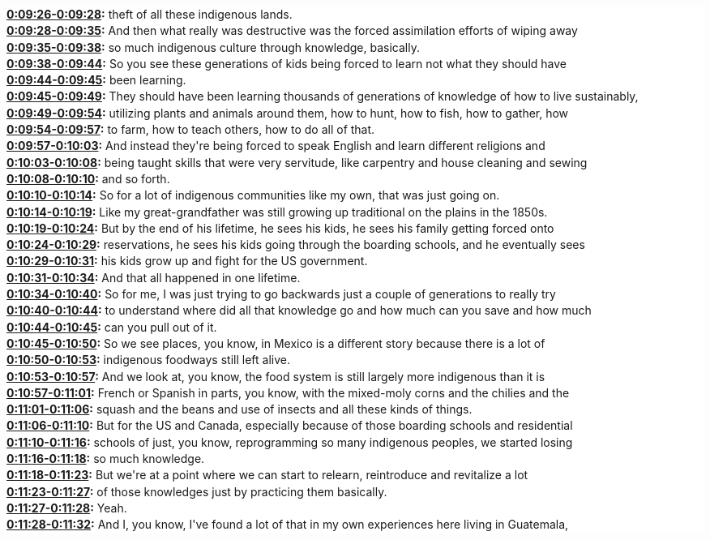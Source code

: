 **[0:09:26-0:09:28](https://regenerativeskills.com/abundantedge-sean-sherman/#t=0:09:26):**  theft of all these indigenous lands.  
**[0:09:28-0:09:35](https://regenerativeskills.com/abundantedge-sean-sherman/#t=0:09:28):**  And then what really was destructive was the forced assimilation efforts of wiping away  
**[0:09:35-0:09:38](https://regenerativeskills.com/abundantedge-sean-sherman/#t=0:09:35):**  so much indigenous culture through knowledge, basically.  
**[0:09:38-0:09:44](https://regenerativeskills.com/abundantedge-sean-sherman/#t=0:09:38):**  So you see these generations of kids being forced to learn not what they should have  
**[0:09:44-0:09:45](https://regenerativeskills.com/abundantedge-sean-sherman/#t=0:09:44):**  been learning.  
**[0:09:45-0:09:49](https://regenerativeskills.com/abundantedge-sean-sherman/#t=0:09:45):**  They should have been learning thousands of generations of knowledge of how to live sustainably,  
**[0:09:49-0:09:54](https://regenerativeskills.com/abundantedge-sean-sherman/#t=0:09:49):**  utilizing plants and animals around them, how to hunt, how to fish, how to gather, how  
**[0:09:54-0:09:57](https://regenerativeskills.com/abundantedge-sean-sherman/#t=0:09:54):**  to farm, how to teach others, how to do all of that.  
**[0:09:57-0:10:03](https://regenerativeskills.com/abundantedge-sean-sherman/#t=0:09:57):**  And instead they're being forced to speak English and learn different religions and  
**[0:10:03-0:10:08](https://regenerativeskills.com/abundantedge-sean-sherman/#t=0:10:03):**  being taught skills that were very servitude, like carpentry and house cleaning and sewing  
**[0:10:08-0:10:10](https://regenerativeskills.com/abundantedge-sean-sherman/#t=0:10:08):**  and so forth.  
**[0:10:10-0:10:14](https://regenerativeskills.com/abundantedge-sean-sherman/#t=0:10:10):**  So for a lot of indigenous communities like my own, that was just going on.  
**[0:10:14-0:10:19](https://regenerativeskills.com/abundantedge-sean-sherman/#t=0:10:14):**  Like my great-grandfather was still growing up traditional on the plains in the 1850s.  
**[0:10:19-0:10:24](https://regenerativeskills.com/abundantedge-sean-sherman/#t=0:10:19):**  But by the end of his lifetime, he sees his kids, he sees his family getting forced onto  
**[0:10:24-0:10:29](https://regenerativeskills.com/abundantedge-sean-sherman/#t=0:10:24):**  reservations, he sees his kids going through the boarding schools, and he eventually sees  
**[0:10:29-0:10:31](https://regenerativeskills.com/abundantedge-sean-sherman/#t=0:10:29):**  his kids grow up and fight for the US government.  
**[0:10:31-0:10:34](https://regenerativeskills.com/abundantedge-sean-sherman/#t=0:10:31):**  And that all happened in one lifetime.  
**[0:10:34-0:10:40](https://regenerativeskills.com/abundantedge-sean-sherman/#t=0:10:34):**  So for me, I was just trying to go backwards just a couple of generations to really try  
**[0:10:40-0:10:44](https://regenerativeskills.com/abundantedge-sean-sherman/#t=0:10:40):**  to understand where did all that knowledge go and how much can you save and how much  
**[0:10:44-0:10:45](https://regenerativeskills.com/abundantedge-sean-sherman/#t=0:10:44):**  can you pull out of it.  
**[0:10:45-0:10:50](https://regenerativeskills.com/abundantedge-sean-sherman/#t=0:10:45):**  So we see places, you know, in Mexico is a different story because there is a lot of  
**[0:10:50-0:10:53](https://regenerativeskills.com/abundantedge-sean-sherman/#t=0:10:50):**  indigenous foodways still left alive.  
**[0:10:53-0:10:57](https://regenerativeskills.com/abundantedge-sean-sherman/#t=0:10:53):**  And we look at, you know, the food system is still largely more indigenous than it is  
**[0:10:57-0:11:01](https://regenerativeskills.com/abundantedge-sean-sherman/#t=0:10:57):**  French or Spanish in parts, you know, with the mixed-moly corns and the chilies and the  
**[0:11:01-0:11:06](https://regenerativeskills.com/abundantedge-sean-sherman/#t=0:11:01):**  squash and the beans and use of insects and all these kinds of things.  
**[0:11:06-0:11:10](https://regenerativeskills.com/abundantedge-sean-sherman/#t=0:11:06):**  But for the US and Canada, especially because of those boarding schools and residential  
**[0:11:10-0:11:16](https://regenerativeskills.com/abundantedge-sean-sherman/#t=0:11:10):**  schools of just, you know, reprogramming so many indigenous peoples, we started losing  
**[0:11:16-0:11:18](https://regenerativeskills.com/abundantedge-sean-sherman/#t=0:11:16):**  so much knowledge.  
**[0:11:18-0:11:23](https://regenerativeskills.com/abundantedge-sean-sherman/#t=0:11:18):**  But we're at a point where we can start to relearn, reintroduce and revitalize a lot  
**[0:11:23-0:11:27](https://regenerativeskills.com/abundantedge-sean-sherman/#t=0:11:23):**  of those knowledges just by practicing them basically.  
**[0:11:27-0:11:28](https://regenerativeskills.com/abundantedge-sean-sherman/#t=0:11:27):**  Yeah.  
**[0:11:28-0:11:32](https://regenerativeskills.com/abundantedge-sean-sherman/#t=0:11:28):**  And I, you know, I've found a lot of that in my own experiences here living in Guatemala,  